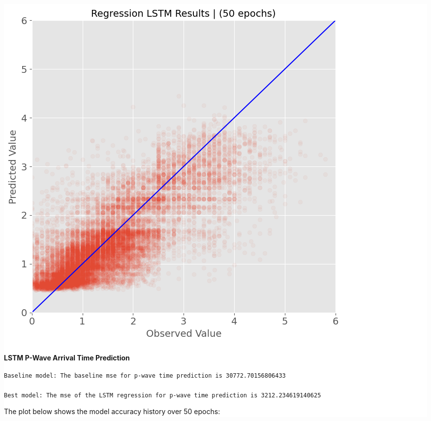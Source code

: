 ![plot](./Figures/LSTM_regression_magnitude_predicted.png) 


**LSTM P-Wave Arrival Time Prediction**
```
Baseline model: The baseline mse for p-wave time prediction is 30772.70156806433  

Best model: The mse of the LSTM regression for p-wave time prediction is 3212.234619140625 

```

The plot below shows the model accuracy history over 50 epochs:
